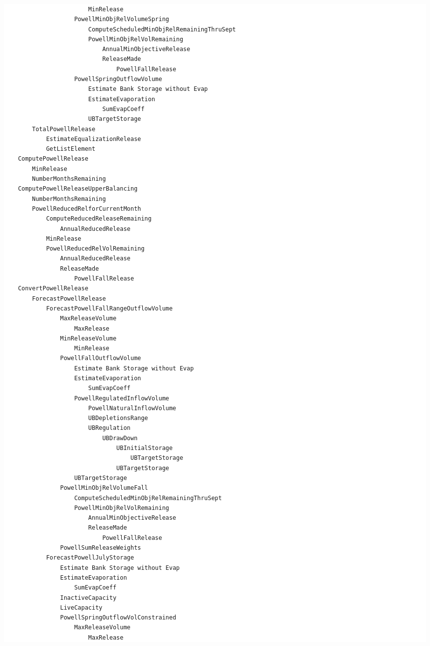 							MinRelease
						PowellMinObjRelVolumeSpring
							ComputeScheduledMinObjRelRemainingThruSept
							PowellMinObjRelVolRemaining
								AnnualMinObjectiveRelease
								ReleaseMade
									PowellFallRelease
						PowellSpringOutflowVolume
							Estimate Bank Storage without Evap
							EstimateEvaporation
								SumEvapCoeff
							UBTargetStorage
			TotalPowellRelease
				EstimateEqualizationRelease
				GetListElement
		ComputePowellRelease
			MinRelease
			NumberMonthsRemaining
		ComputePowellReleaseUpperBalancing
			NumberMonthsRemaining
			PowellReducedRelforCurrentMonth
				ComputeReducedReleaseRemaining
					AnnualReducedRelease
				MinRelease
				PowellReducedRelVolRemaining
					AnnualReducedRelease
					ReleaseMade
						PowellFallRelease
		ConvertPowellRelease
			ForecastPowellRelease
				ForecastPowellFallRangeOutflowVolume
					MaxReleaseVolume
						MaxRelease
					MinReleaseVolume
						MinRelease
					PowellFallOutflowVolume
						Estimate Bank Storage without Evap
						EstimateEvaporation
							SumEvapCoeff
						PowellRegulatedInflowVolume
							PowellNaturalInflowVolume
							UBDepletionsRange
							UBRegulation
								UBDrawDown
									UBInitialStorage
										UBTargetStorage
									UBTargetStorage
						UBTargetStorage
					PowellMinObjRelVolumeFall
						ComputeScheduledMinObjRelRemainingThruSept
						PowellMinObjRelVolRemaining
							AnnualMinObjectiveRelease
							ReleaseMade
								PowellFallRelease
					PowellSumReleaseWeights
				ForecastPowellJulyStorage
					Estimate Bank Storage without Evap
					EstimateEvaporation
						SumEvapCoeff
					InactiveCapacity
					LiveCapacity
					PowellSpringOutflowVolConstrained
						MaxReleaseVolume
							MaxRelease